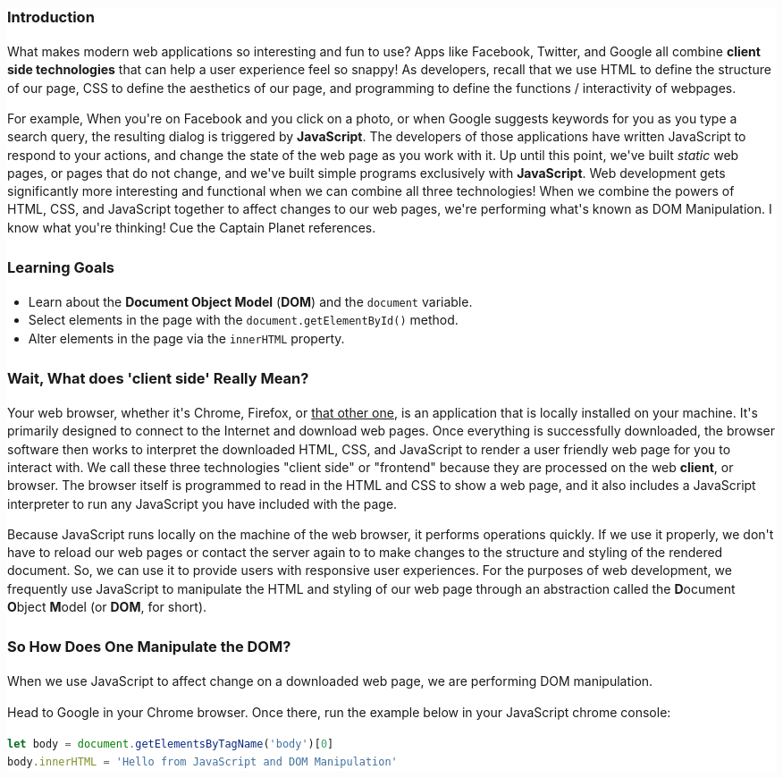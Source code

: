 ### Introduction

What makes modern web applications so interesting and fun to use? Apps like Facebook, Twitter, and Google all combine **client side technologies** that can help a user experience feel so snappy! As developers, recall that we use HTML to define the structure of our page, CSS to define the aesthetics of our page, and programming to define the functions / interactivity of webpages.

For example, When you're on Facebook and you click on a photo, or when Google suggests keywords for you as you type a search query, the resulting dialog is triggered by **JavaScript**. The developers of those applications have written JavaScript to respond to your actions, and change the state of the web page as you work with it. Up until this point, we've built *static* web pages, or pages that do not change, and we've built simple programs exclusively with **JavaScript**. Web development gets significantly more interesting and functional when we can combine all three technologies! When we combine the powers of HTML, CSS, and JavaScript together to affect changes to our web pages, we're performing what's known as DOM Manipulation. I know what you're thinking! Cue the Captain Planet references.

### Learning Goals

* Learn about the **Document Object Model** (**DOM**) and the `document` variable.
* Select elements in the page with the `document.getElementById()` method.
* Alter elements in the page via the `innerHTML` property.

### Wait, What does 'client side' Really Mean?

Your web browser, whether it's Chrome, Firefox, or [that other one](https://www.reddit.com/r/OutOfTheLoop/comments/1rew5e/why_do_people_hate_on_internet_explorer_so_much/), is an application that is locally installed on your machine. It's primarily designed to connect to the Internet and download web pages. Once everything is successfully downloaded, the browser software then works to interpret the downloaded HTML, CSS, and JavaScript to render a user friendly web page for you to interact with. We call these three technologies "client side" or "frontend" because they are processed on the web **client**, or browser. The browser itself is programmed to read in the HTML and CSS to show a web page, and it also includes a JavaScript interpreter to run any JavaScript you have included with the page.

Because JavaScript runs locally on the machine of the web browser, it performs operations quickly. If we use it properly, we don't have to reload our web pages or contact the server again to to make changes to the structure and styling of the rendered document. So, we can use it to provide users with responsive user experiences. For the purposes of web development, we frequently use JavaScript to manipulate the HTML and styling of our web page through an abstraction called the **D**ocument **O**bject **M**odel (or **DOM**, for short).

### So How Does One Manipulate the DOM?

When we use JavaScript to affect change on a downloaded web page, we are performing DOM manipulation.

Head to Google in your Chrome browser. Once there, run the example below in your JavaScript chrome console:

```javascript
let body = document.getElementsByTagName('body')[0]
body.innerHTML = 'Hello from JavaScript and DOM Manipulation'
```
